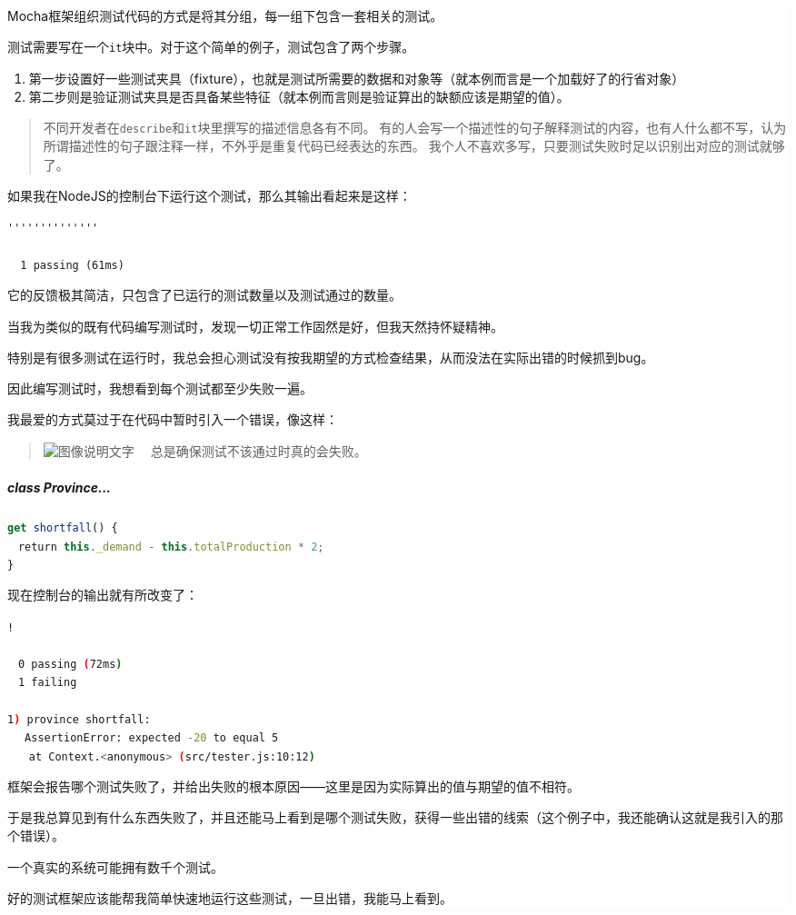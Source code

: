 Mocha框架组织测试代码的方式是将其分组，每一组下包含一套相关的测试。

测试需要写在一个`it`块中。对于这个简单的例子，测试包含了两个步骤。

1. 第一步设置好一些测试夹具（fixture），也就是测试所需要的数据和对象等（就本例而言是一个加载好了的行省对象）
2. 第二步则是验证测试夹具是否具备某些特征（就本例而言则是验证算出的缺额应该是期望的值）。

> 不同开发者在`describe`和`it`块里撰写的描述信息各有不同。
> 有的人会写一个描述性的句子解释测试的内容，也有人什么都不写，认为所谓描述性的句子跟注释一样，不外乎是重复代码已经表达的东西。
> 我个人不喜欢多写，只要测试失败时足以识别出对应的测试就够了。

如果我在NodeJS的控制台下运行这个测试，那么其输出看起来是这样：

```node
''''''''''''''

  1 passing (61ms)
```

它的反馈极其简洁，只包含了已运行的测试数量以及测试通过的数量。

当我为类似的既有代码编写测试时，发现一切正常工作固然是好，但我天然持怀疑精神。

特别是有很多测试在运行时，我总会担心测试没有按我期望的方式检查结果，从而没法在实际出错的时候抓到bug。

因此编写测试时，我想看到每个测试都至少失败一遍。

我最爱的方式莫过于在代码中暂时引入一个错误，像这样：

> ![图像说明文字](https://cdn.jsdelivr.net/gh/Vixcity/FigureBed/img/202109261545364.jpeg) 　总是确保测试不该通过时真的会失败。

##### class Province...

```js
get shortfall() {
　return this._demand - this.totalProduction * 2;
}
```

现在控制台的输出就有所改变了：

```bash
!

　0 passing (72ms)
　1 failing

1) province shortfall:
　 AssertionError: expected -20 to equal 5
　　at Context.<anonymous> (src/tester.js:10:12)
```

框架会报告哪个测试失败了，并给出失败的根本原因——这里是因为实际算出的值与期望的值不相符。

于是我总算见到有什么东西失败了，并且还能马上看到是哪个测试失败，获得一些出错的线索（这个例子中，我还能确认这就是我引入的那个错误）。

一个真实的系统可能拥有数千个测试。

好的测试框架应该能帮我简单快速地运行这些测试，一旦出错，我能马上看到。
